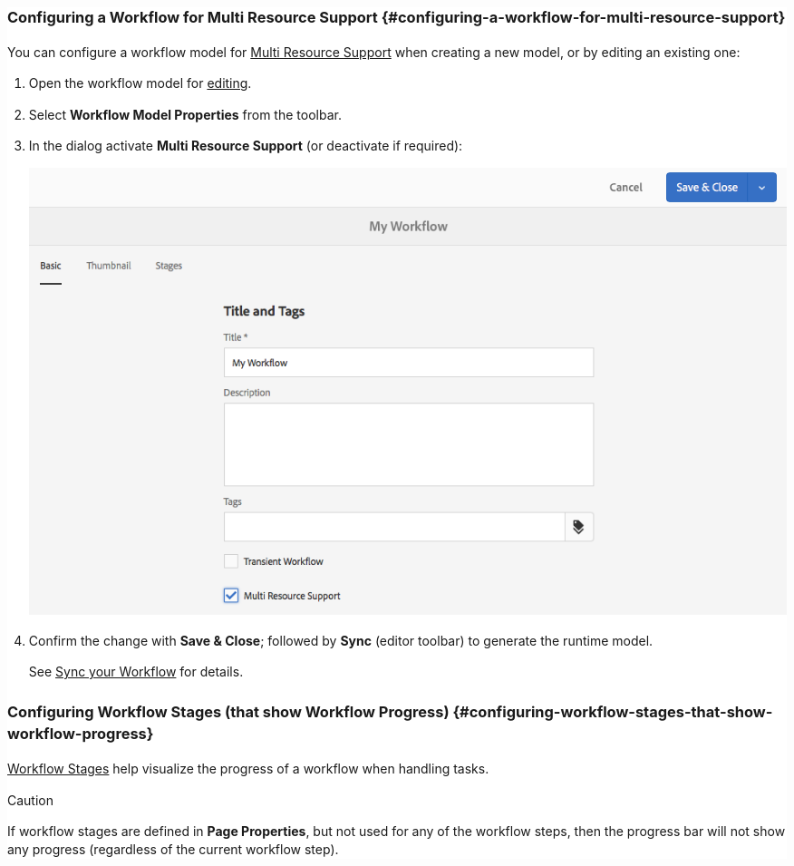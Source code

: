 ### Configuring a Workflow for Multi Resource Support {#configuring-a-workflow-for-multi-resource-support}

You can configure a workflow model for [Multi Resource Support](../../../sites/developing/using/workflows.md#multiresourcesupport) when creating a new model, or by editing an existing one:

1. Open the workflow model for [editing](#editinganexistingworkflow).
1. Select **Workflow Model Properties** from the toolbar.  

1. In the dialog activate **Multi Resource Support** (or deactivate if required):

   ![](assets/wf-08.png)

1. Confirm the change with **Save & Close**; followed by **Sync** (editor toolbar) to generate the runtime model.

   See [Sync your Workflow](#syncyourworkflowgeneratearuntimemodel) for details.

### Configuring Workflow Stages (that show Workflow Progress) {#configuring-workflow-stages-that-show-workflow-progress}

[Workflow Stages](../../../sites/developing/using/workflows.md#workflowstages) help visualize the progress of a workflow when handling tasks.

>[!CAUTION]
>
>If workflow stages are defined in **Page Properties**, but not used for any of the workflow steps, then the progress bar will not show any progress (regardless of the current workflow step).

